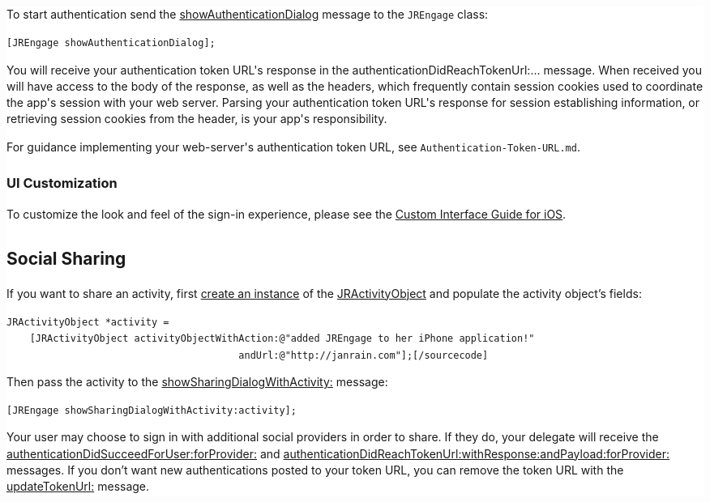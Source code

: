 To start authentication send the
[showAuthenticationDialog](http://janrain.github.com/jump.ios/gh_docs/engage/html/interface_j_r_engage.html#a0de1aa16e951a1b62e2ef459b1596e83)
message to the `JREngage` class:

    [JREngage showAuthenticationDialog];

You will receive your authentication token URL's response in the authenticationDidReachTokenUrl:... message. When
received you will have access to the body of the response, as well as the headers, which frequently contain session
cookies used to coordinate the app's session with your web server. Parsing your authentication token URL's response
for session establishing information, or retrieving session cookies from the header, is your app's responsibility.

For guidance implementing your web-server's authentication token URL, see `Authentication-Token-URL.md`.

### UI Customization

To customize the look and feel of the sign-in experience, please see the
[Custom Interface Guide for iOS](http://developers.janrain.com/documentation/mobile-libraries/advanced-topics/custom-ui-for-ios/).

## Social Sharing

If you want to share an activity, first
[create an instance](http://janrain.github.com/jump.ios/gh_docs/engage/html/interface_j_r_activity_object.html#a853261b333e02bbd096a8e1d2092195d)
of the [JRActivityObject](http://janrain.github.com/jump.ios/gh_docs/engage/html/interface_j_r_activity_object.html)
and populate the activity object’s fields:

    JRActivityObject *activity =
        [JRActivityObject activityObjectWithAction:@"added JREngage to her iPhone application!"
                                            andUrl:@"http://janrain.com"];[/sourcecode]

Then pass the activity to the
[showSharingDialogWithActivity:](http://janrain.github.com/jump.ios/gh_docs/engage/html/interface_j_r_engage.html#adbbf64bfffdd179fe593145f16ab4b5f)
message:

    [JREngage showSharingDialogWithActivity:activity];

Your user may choose to sign in with additional social providers in order to share. If they do, your delegate will
receive the
[authenticationDidSucceedForUser:forProvider:](http://janrain.github.com/jump.ios/gh_docs/engage/html/protocol_j_r_engage_signin_delegate-p.html#a9803676f3066c7eae7127d57a193f38f "authenticationDidSucceedForUser") and [authenticationDidReachTokenUrl:withResponse:andPayload:forProvider:](http://janrain.github.com/jump.ios/gh_docs/engage/html/protocol_j_r_engage_signin_delegate-p.html#abb576f76e23750d0fbc90409f60ab250 "authenticationDidSucceedForUser") messages. If you don’t want new authentications posted to your token URL, you can remove the token URL with the [updateTokenUrl:](http://janrain.github.com/jump.ios/gh_docs/engage/html/interface_j_r_engage.html#a5af5ed8a0bcaf58a31656d4ed81b7b40)
message.
